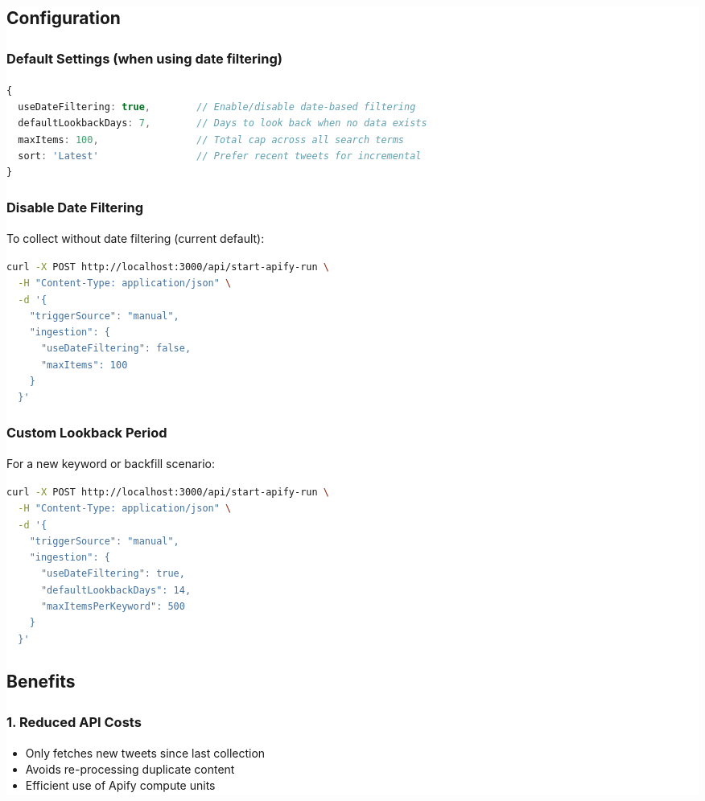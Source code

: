 ## Configuration

### Default Settings (when using date filtering)

```typescript
{
  useDateFiltering: true,        // Enable/disable date-based filtering
  defaultLookbackDays: 7,        // Days to look back when no data exists
  maxItems: 100,                 // Total cap across all search terms
  sort: 'Latest'                 // Prefer recent tweets for incremental
}
```

### Disable Date Filtering

To collect without date filtering (current default):

```bash
curl -X POST http://localhost:3000/api/start-apify-run \
  -H "Content-Type: application/json" \
  -d '{
    "triggerSource": "manual",
    "ingestion": {
      "useDateFiltering": false,
      "maxItems": 100
    }
  }'
```

### Custom Lookback Period

For a new keyword or backfill scenario:

```bash
curl -X POST http://localhost:3000/api/start-apify-run \
  -H "Content-Type: application/json" \
  -d '{
    "triggerSource": "manual",
    "ingestion": {
      "useDateFiltering": true,
      "defaultLookbackDays": 14,
      "maxItemsPerKeyword": 500
    }
  }'
```

## Benefits

### 1. Reduced API Costs
- Only fetches new tweets since last collection
- Avoids re-processing duplicate content
- Efficient use of Apify compute units

